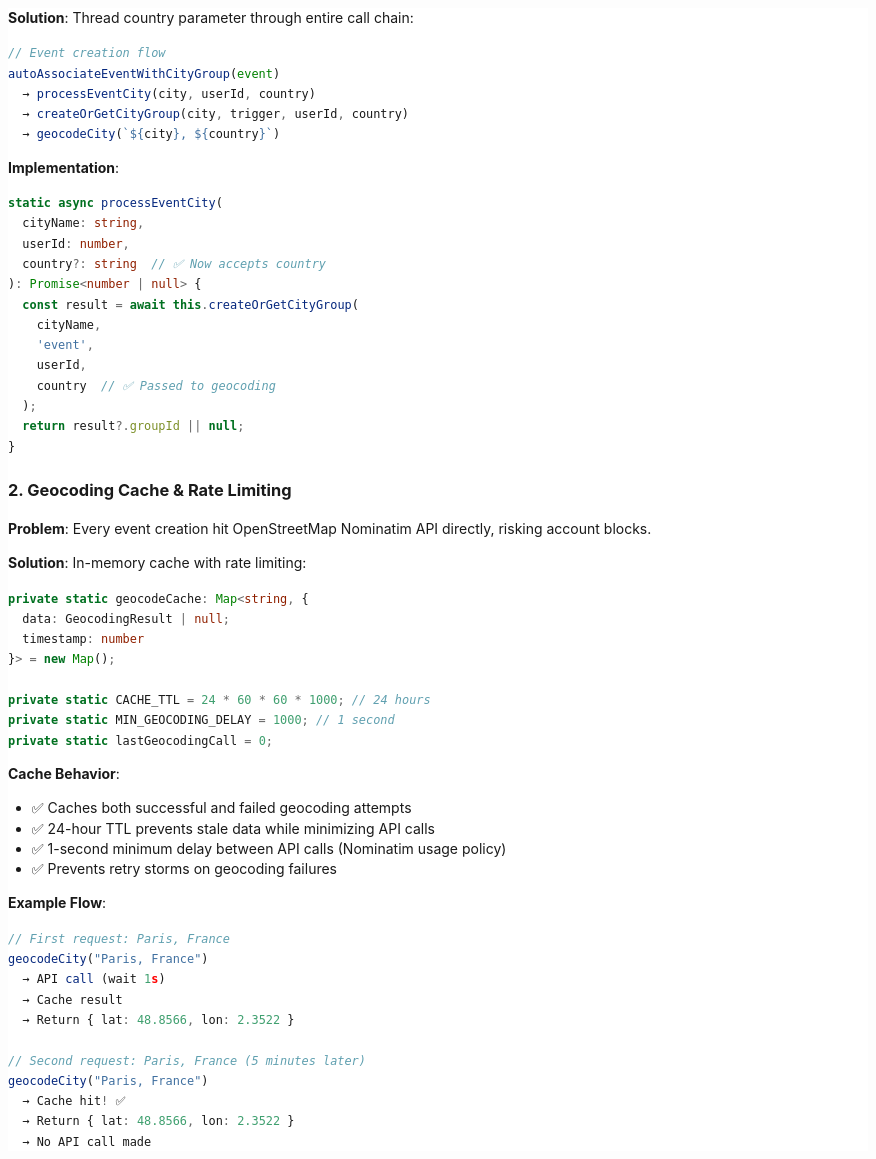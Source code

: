 **Solution**: Thread country parameter through entire call chain:

```typescript
// Event creation flow
autoAssociateEventWithCityGroup(event) 
  → processEventCity(city, userId, country) 
  → createOrGetCityGroup(city, trigger, userId, country)
  → geocodeCity(`${city}, ${country}`)
```

**Implementation**:
```typescript
static async processEventCity(
  cityName: string, 
  userId: number, 
  country?: string  // ✅ Now accepts country
): Promise<number | null> {
  const result = await this.createOrGetCityGroup(
    cityName, 
    'event', 
    userId, 
    country  // ✅ Passed to geocoding
  );
  return result?.groupId || null;
}
```

### 2. Geocoding Cache & Rate Limiting

**Problem**: Every event creation hit OpenStreetMap Nominatim API directly, risking account blocks.

**Solution**: In-memory cache with rate limiting:

```typescript
private static geocodeCache: Map<string, { 
  data: GeocodingResult | null; 
  timestamp: number 
}> = new Map();

private static CACHE_TTL = 24 * 60 * 60 * 1000; // 24 hours
private static MIN_GEOCODING_DELAY = 1000; // 1 second
private static lastGeocodingCall = 0;
```

**Cache Behavior**:
- ✅ Caches both successful and failed geocoding attempts
- ✅ 24-hour TTL prevents stale data while minimizing API calls
- ✅ 1-second minimum delay between API calls (Nominatim usage policy)
- ✅ Prevents retry storms on geocoding failures

**Example Flow**:
```typescript
// First request: Paris, France
geocodeCity("Paris, France")  
  → API call (wait 1s)
  → Cache result
  → Return { lat: 48.8566, lon: 2.3522 }

// Second request: Paris, France (5 minutes later)
geocodeCity("Paris, France")
  → Cache hit! ✅
  → Return { lat: 48.8566, lon: 2.3522 }
  → No API call made
```
